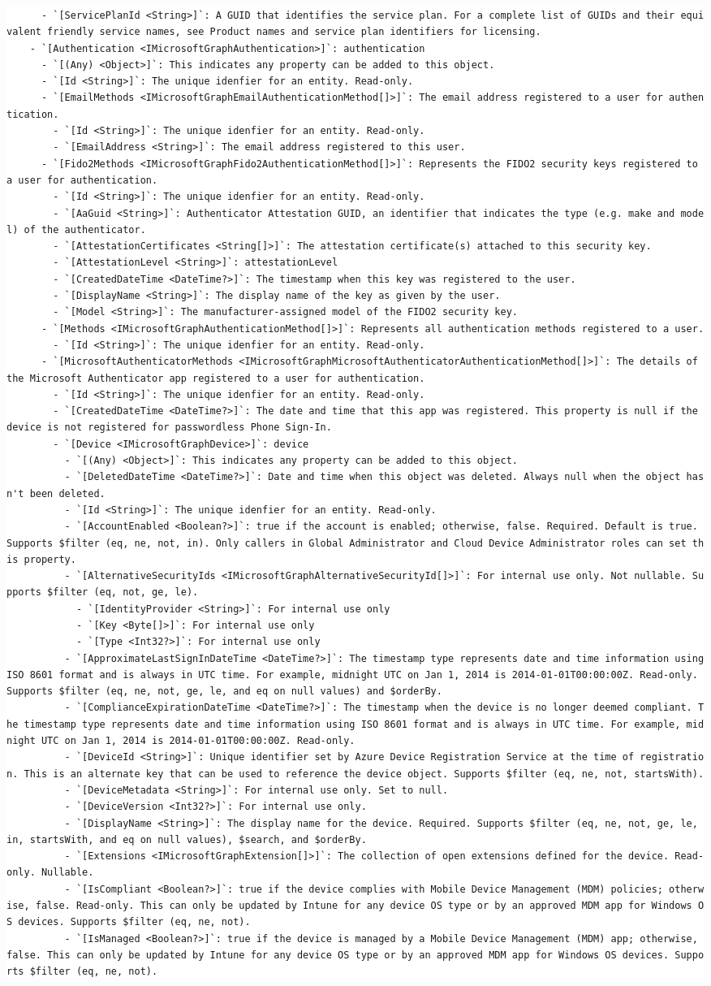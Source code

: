           - `[ServicePlanId <String>]`: A GUID that identifies the service plan. For a complete list of GUIDs and their equivalent friendly service names, see Product names and service plan identifiers for licensing.
        - `[Authentication <IMicrosoftGraphAuthentication>]`: authentication
          - `[(Any) <Object>]`: This indicates any property can be added to this object.
          - `[Id <String>]`: The unique idenfier for an entity. Read-only.
          - `[EmailMethods <IMicrosoftGraphEmailAuthenticationMethod[]>]`: The email address registered to a user for authentication.
            - `[Id <String>]`: The unique idenfier for an entity. Read-only.
            - `[EmailAddress <String>]`: The email address registered to this user.
          - `[Fido2Methods <IMicrosoftGraphFido2AuthenticationMethod[]>]`: Represents the FIDO2 security keys registered to a user for authentication.
            - `[Id <String>]`: The unique idenfier for an entity. Read-only.
            - `[AaGuid <String>]`: Authenticator Attestation GUID, an identifier that indicates the type (e.g. make and model) of the authenticator.
            - `[AttestationCertificates <String[]>]`: The attestation certificate(s) attached to this security key.
            - `[AttestationLevel <String>]`: attestationLevel
            - `[CreatedDateTime <DateTime?>]`: The timestamp when this key was registered to the user.
            - `[DisplayName <String>]`: The display name of the key as given by the user.
            - `[Model <String>]`: The manufacturer-assigned model of the FIDO2 security key.
          - `[Methods <IMicrosoftGraphAuthenticationMethod[]>]`: Represents all authentication methods registered to a user.
            - `[Id <String>]`: The unique idenfier for an entity. Read-only.
          - `[MicrosoftAuthenticatorMethods <IMicrosoftGraphMicrosoftAuthenticatorAuthenticationMethod[]>]`: The details of the Microsoft Authenticator app registered to a user for authentication.
            - `[Id <String>]`: The unique idenfier for an entity. Read-only.
            - `[CreatedDateTime <DateTime?>]`: The date and time that this app was registered. This property is null if the device is not registered for passwordless Phone Sign-In.
            - `[Device <IMicrosoftGraphDevice>]`: device
              - `[(Any) <Object>]`: This indicates any property can be added to this object.
              - `[DeletedDateTime <DateTime?>]`: Date and time when this object was deleted. Always null when the object hasn't been deleted.
              - `[Id <String>]`: The unique idenfier for an entity. Read-only.
              - `[AccountEnabled <Boolean?>]`: true if the account is enabled; otherwise, false. Required. Default is true.  Supports $filter (eq, ne, not, in). Only callers in Global Administrator and Cloud Device Administrator roles can set this property.
              - `[AlternativeSecurityIds <IMicrosoftGraphAlternativeSecurityId[]>]`: For internal use only. Not nullable. Supports $filter (eq, not, ge, le).
                - `[IdentityProvider <String>]`: For internal use only
                - `[Key <Byte[]>]`: For internal use only
                - `[Type <Int32?>]`: For internal use only
              - `[ApproximateLastSignInDateTime <DateTime?>]`: The timestamp type represents date and time information using ISO 8601 format and is always in UTC time. For example, midnight UTC on Jan 1, 2014 is 2014-01-01T00:00:00Z. Read-only. Supports $filter (eq, ne, not, ge, le, and eq on null values) and $orderBy.
              - `[ComplianceExpirationDateTime <DateTime?>]`: The timestamp when the device is no longer deemed compliant. The timestamp type represents date and time information using ISO 8601 format and is always in UTC time. For example, midnight UTC on Jan 1, 2014 is 2014-01-01T00:00:00Z. Read-only.
              - `[DeviceId <String>]`: Unique identifier set by Azure Device Registration Service at the time of registration. This is an alternate key that can be used to reference the device object. Supports $filter (eq, ne, not, startsWith).
              - `[DeviceMetadata <String>]`: For internal use only. Set to null.
              - `[DeviceVersion <Int32?>]`: For internal use only.
              - `[DisplayName <String>]`: The display name for the device. Required. Supports $filter (eq, ne, not, ge, le, in, startsWith, and eq on null values), $search, and $orderBy.
              - `[Extensions <IMicrosoftGraphExtension[]>]`: The collection of open extensions defined for the device. Read-only. Nullable.
              - `[IsCompliant <Boolean?>]`: true if the device complies with Mobile Device Management (MDM) policies; otherwise, false. Read-only. This can only be updated by Intune for any device OS type or by an approved MDM app for Windows OS devices. Supports $filter (eq, ne, not).
              - `[IsManaged <Boolean?>]`: true if the device is managed by a Mobile Device Management (MDM) app; otherwise, false. This can only be updated by Intune for any device OS type or by an approved MDM app for Windows OS devices. Supports $filter (eq, ne, not).